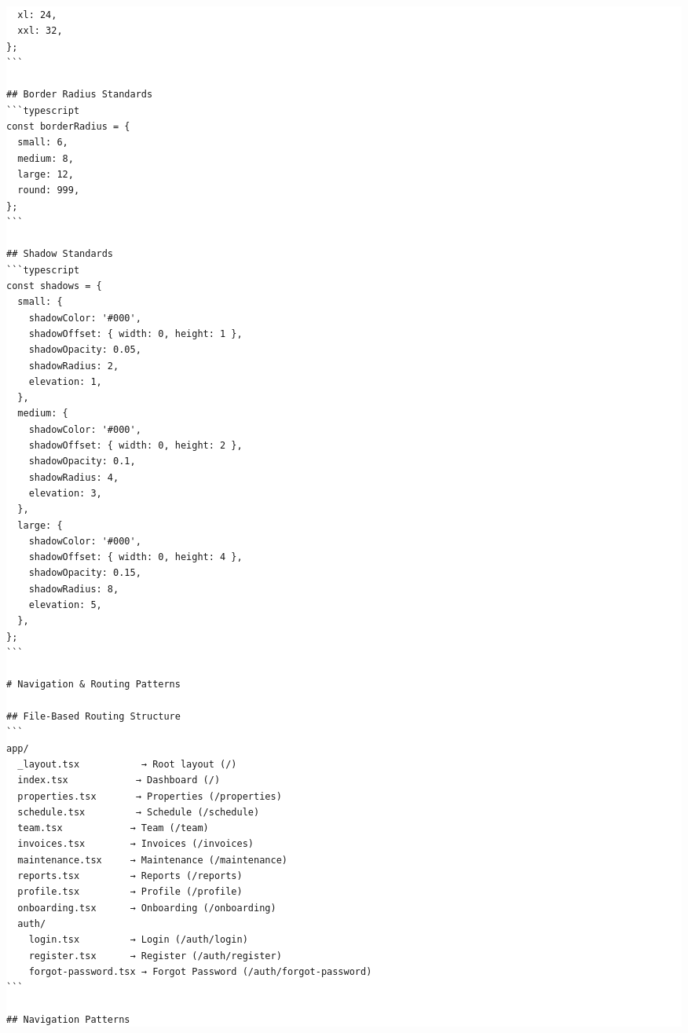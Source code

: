 ````instructions
  xl: 24,
  xxl: 32,
};
```

## Border Radius Standards
```typescript
const borderRadius = {
  small: 6,
  medium: 8, 
  large: 12,
  round: 999,
};
```

## Shadow Standards
```typescript
const shadows = {
  small: {
    shadowColor: '#000',
    shadowOffset: { width: 0, height: 1 },
    shadowOpacity: 0.05,
    shadowRadius: 2,
    elevation: 1,
  },
  medium: {
    shadowColor: '#000',
    shadowOffset: { width: 0, height: 2 },
    shadowOpacity: 0.1,
    shadowRadius: 4,
    elevation: 3,
  },
  large: {
    shadowColor: '#000',
    shadowOffset: { width: 0, height: 4 },
    shadowOpacity: 0.15,
    shadowRadius: 8,
    elevation: 5,
  },
};
```

# Navigation & Routing Patterns

## File-Based Routing Structure
```
app/
  _layout.tsx           → Root layout (/)
  index.tsx            → Dashboard (/)
  properties.tsx       → Properties (/properties)
  schedule.tsx         → Schedule (/schedule)
  team.tsx            → Team (/team)
  invoices.tsx        → Invoices (/invoices)
  maintenance.tsx     → Maintenance (/maintenance)
  reports.tsx         → Reports (/reports)
  profile.tsx         → Profile (/profile)
  onboarding.tsx      → Onboarding (/onboarding)
  auth/
    login.tsx         → Login (/auth/login)
    register.tsx      → Register (/auth/register)
    forgot-password.tsx → Forgot Password (/auth/forgot-password)
```

## Navigation Patterns
````